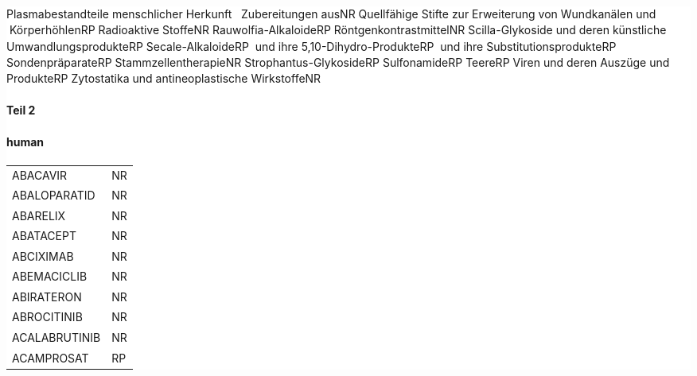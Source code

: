 <tr><td colspan=2 style="vertical-align:top;text-align:left">Plasmabestandteile menschlicher Herkunft</td><td style="vertical-align:top"> </td></tr>
<tr><td style="vertical-align:top"> </td><td style="vertical-align:top;text-align:left">Zubereitungen aus</td><td style="vertical-align:top;text-align:left">NR</td></tr>
<tr><td colspan=2 style="vertical-align:top;text-align:left">Quellfähige Stifte zur Erweiterung von Wundkanälen und</td><td style="vertical-align:top"> </td></tr>
<tr><td style="vertical-align:top"> </td><td style="vertical-align:top;text-align:left">Körperhöhlen</td><td style="vertical-align:top;text-align:left">RP</td></tr>
<tr><td colspan=2 style="vertical-align:top;text-align:left">Radioaktive Stoffe</td><td style="vertical-align:top;text-align:left">NR</td></tr>
<tr><td colspan=2 style="vertical-align:top;text-align:left">Rauwolfia-Alkaloide</td><td style="vertical-align:top;text-align:left">RP</td></tr>
<tr><td colspan=2 style="vertical-align:top;text-align:left">Röntgenkontrastmittel</td><td style="vertical-align:top;text-align:left">NR</td></tr>
<tr><td colspan=2 style="vertical-align:top;text-align:left">Scilla-Glykoside und deren künstliche Umwandlungsprodukte</td><td style="vertical-align:top;text-align:left">RP</td></tr>
<tr><td colspan=2 style="vertical-align:top;text-align:left">Secale-Alkaloide</td><td style="vertical-align:top;text-align:left">RP</td></tr>
<tr><td style="vertical-align:top"> </td><td style="vertical-align:top;text-align:left">und ihre 5,10-Dihydro-Produkte</td><td style="vertical-align:top;text-align:left">RP</td></tr>
<tr><td style="vertical-align:top"> </td><td style="vertical-align:top;text-align:left">und ihre Substitutionsprodukte</td><td style="vertical-align:top;text-align:left">RP</td></tr>
<tr><td colspan=2 style="vertical-align:top;text-align:left">Sondenpräparate</td><td style="vertical-align:top;text-align:left">RP</td></tr>
<tr><td colspan=2 style="vertical-align:top;text-align:left">Stammzellentherapie</td><td style="vertical-align:top;text-align:left">NR</td></tr>
<tr><td colspan=2 style="vertical-align:top;text-align:left">Strophantus-Glykoside</td><td style="vertical-align:top;text-align:left">RP</td></tr>
<tr><td colspan=2 style="vertical-align:top;text-align:left">Sulfonamide</td><td style="vertical-align:top;text-align:left">RP</td></tr>
<tr><td colspan=2 style="vertical-align:top;text-align:left">Teere</td><td style="vertical-align:top;text-align:left">RP</td></tr>
<tr><td colspan=2 style="vertical-align:top;text-align:left">Viren und deren Auszüge und Produkte</td><td style="vertical-align:top;text-align:left">RP</td></tr>
<tr><td colspan=2 style="vertical-align:top;text-align:left">Zytostatika und antineoplastische Wirkstoffe</td><td style="vertical-align:top;text-align:left">NR</td></tr>
<tr><td></td><td></td><td></td></tr>
</tbody></table>

#### Teil 2

#### human

<table id="Tabelle5"><tbody>
<tr><td colspan=2 style="vertical-align:top;text-align:left">ABACAVIR</td><td style="vertical-align:top;text-align:left">NR</td></tr>
<tr><td colspan=2 style="vertical-align:top;text-align:left">ABALOPARATID</td><td style="vertical-align:top;text-align:left">NR</td></tr>
<tr><td colspan=2 style="vertical-align:top;text-align:left">ABARELIX</td><td style="vertical-align:top;text-align:left">NR</td></tr>
<tr><td colspan=2 style="vertical-align:top;text-align:left">ABATACEPT</td><td style="vertical-align:top;text-align:left">NR</td></tr>
<tr><td colspan=2 style="vertical-align:top;text-align:left">ABCIXIMAB</td><td style="vertical-align:top;text-align:left">NR</td></tr>
<tr><td colspan=2 style="vertical-align:top;text-align:left">ABEMACICLIB</td><td style="vertical-align:top;text-align:left">NR</td></tr>
<tr><td colspan=2 style="vertical-align:top;text-align:left">ABIRATERON</td><td style="vertical-align:top;text-align:left">NR</td></tr>
<tr><td colspan=2 style="vertical-align:top;text-align:left">ABROCITINIB</td><td style="vertical-align:top;text-align:left">NR</td></tr>
<tr><td colspan=2 style="vertical-align:top;text-align:left">ACALABRUTINIB</td><td style="vertical-align:top;text-align:left">NR</td></tr>
<tr><td colspan=2 style="vertical-align:top;text-align:left">ACAMPROSAT</td><td style="vertical-align:top;text-align:left">RP</td></tr>